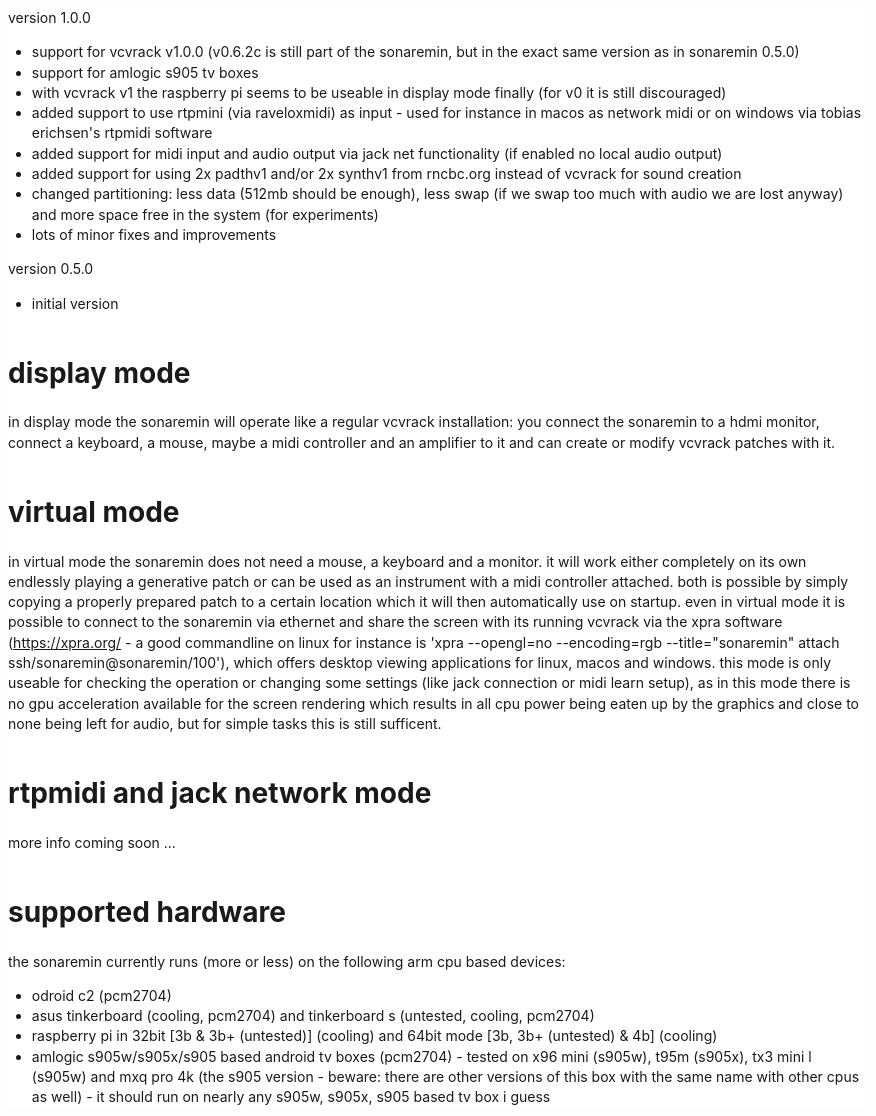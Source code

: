 version 1.0.0
- support for vcvrack v1.0.0 (v0.6.2c is still part of the sonaremin, but in the exact same version as in sonaremin 0.5.0)
- support for amlogic s905 tv boxes
- with vcvrack v1 the raspberry pi seems to be useable in display mode finally (for v0 it is still discouraged)
- added support to use rtpmini (via raveloxmidi) as input - used for instance in macos as network midi or on windows via tobias erichsen's rtpmidi software
- added support for midi input and audio output via jack net functionality (if enabled no local audio output)
- added support for using 2x padthv1 and/or 2x synthv1 from rncbc.org instead of vcvrack for sound creation
- changed partitioning: less data (512mb should be enough), less swap (if we swap too much with audio we are lost anyway) and more space free in the system (for experiments)
- lots of minor fixes and improvements

version 0.5.0
- initial version

# display mode

in display mode the sonaremin will operate like a regular vcvrack installation: you connect the sonaremin to a hdmi monitor, connect a keyboard, a mouse, maybe a midi controller and an amplifier to it and can create or modify vcvrack patches with it.

# virtual mode

in virtual mode the sonaremin does not need a mouse, a keyboard and a monitor. it will work either completely on its own endlessly playing a generative patch or can be used as an instrument with a midi controller attached. both is possible by simply copying a properly prepared patch to a certain location which it will then automatically use on startup. even in virtual mode it is possible to connect to the sonaremin via ethernet and share the screen with its running vcvrack via the xpra software (https://xpra.org/ - a good commandline on linux for instance is 'xpra --opengl=no --encoding=rgb --title="sonaremin" attach ssh/sonaremin@sonaremin/100'), which offers desktop viewing applications for linux, macos and windows. this mode is only useable for checking the operation or changing some settings (like jack connection or midi learn setup), as in this mode there is no gpu acceleration available for the screen rendering which results in all cpu power being eaten up by the graphics and close to none being left for audio, but for simple tasks this is still sufficent.

# rtpmidi and jack network mode

more info coming soon ...

# supported hardware

the sonaremin currently runs (more or less) on the following arm cpu based devices:

- odroid c2 (pcm2704)
- asus tinkerboard (cooling, pcm2704) and tinkerboard s (untested, cooling, pcm2704)
- raspberry pi in 32bit [3b & 3b+ (untested)] (cooling) and 64bit mode [3b, 3b+ (untested) & 4b] (cooling)
- amlogic s905w/s905x/s905 based android tv boxes (pcm2704) - tested on x96 mini (s905w), t95m (s905x), tx3 mini l (s905w) and mxq pro 4k (the s905 version - beware: there are other versions of this box with the same name with other cpus as well) - it should run on nearly any s905w, s905x, s905 based tv box i guess
